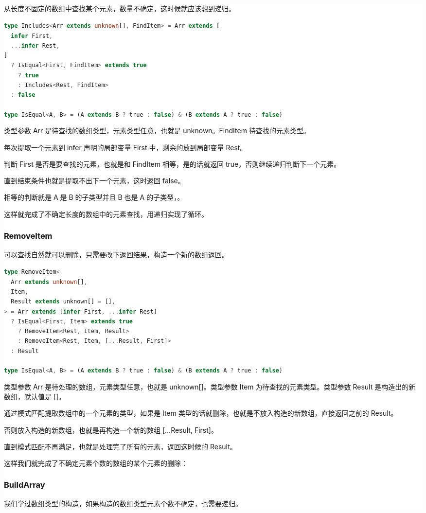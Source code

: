 从长度不固定的数组中查找某个元素，数量不确定，这时候就应该想到递归。

```ts
type Includes<Arr extends unknown[], FindItem> = Arr extends [
  infer First,
  ...infer Rest,
]
  ? IsEqual<First, FindItem> extends true
    ? true
    : Includes<Rest, FindItem>
  : false

type IsEqual<A, B> = (A extends B ? true : false) & (B extends A ? true : false)
```

类型参数 Arr 是待查找的数组类型，元素类型任意，也就是 unknown。FindItem 待查找的元素类型。

每次提取一个元素到 infer 声明的局部变量 First 中，剩余的放到局部变量 Rest。

判断 First 是否是要查找的元素，也就是和 FindItem 相等，是的话就返回 true，否则继续递归判断下一个元素。

直到结束条件也就是提取不出下一个元素，这时返回 false。

相等的判断就是 A 是 B 的子类型并且 B 也是 A 的子类型，。

这样就完成了不确定长度的数组中的元素查找，用递归实现了循环。

### RemoveItem

可以查找自然就可以删除，只需要改下返回结果，构造一个新的数组返回。

```ts
type RemoveItem<
  Arr extends unknown[],
  Item,
  Result extends unknown[] = [],
> = Arr extends [infer First, ...infer Rest]
  ? IsEqual<First, Item> extends true
    ? RemoveItem<Rest, Item, Result>
    : RemoveItem<Rest, Item, [...Result, First]>
  : Result

type IsEqual<A, B> = (A extends B ? true : false) & (B extends A ? true : false)
```

类型参数 Arr 是待处理的数组，元素类型任意，也就是 unknown[]。类型参数 Item 为待查找的元素类型。类型参数 Result 是构造出的新数组，默认值是 []。

通过模式匹配提取数组中的一个元素的类型，如果是 Item 类型的话就删除，也就是不放入构造的新数组，直接返回之前的 Result。

否则放入构造的新数组，也就是再构造一个新的数组 [...Result, First]。

直到模式匹配不再满足，也就是处理完了所有的元素，返回这时候的 Result。

这样我们就完成了不确定元素个数的数组的某个元素的删除：

### BuildArray

我们学过数组类型的构造，如果构造的数组类型元素个数不确定，也需要递归。
